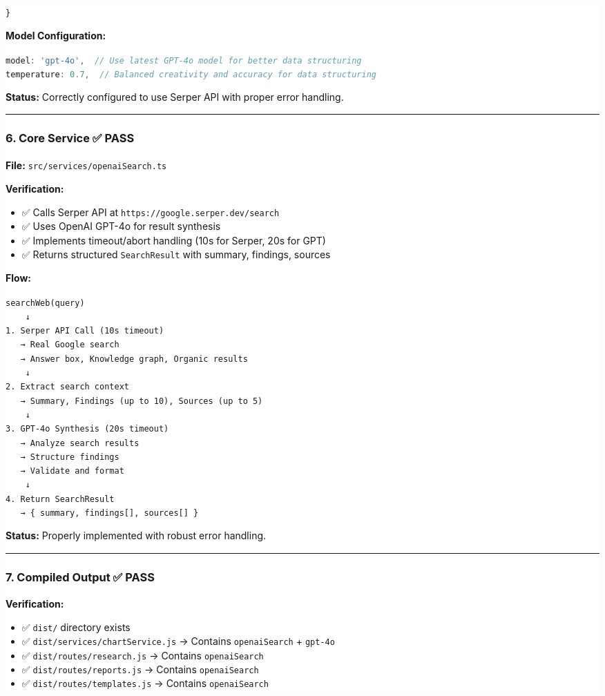```typescript
}
```

**Model Configuration:**
```typescript
model: 'gpt-4o',  // Use latest GPT-4o model for better data structuring
temperature: 0.7,  // Balanced creativity and accuracy for data structuring
```

**Status:** Correctly configured to use Serper API with proper error handling.

---

### 6. Core Service ✅ PASS

**File:** `src/services/openaiSearch.ts`

**Verification:**
- ✅ Calls Serper API at `https://google.serper.dev/search`
- ✅ Uses OpenAI GPT-4o for result synthesis
- ✅ Implements timeout/abort handling (10s for Serper, 20s for GPT)
- ✅ Returns structured `SearchResult` with summary, findings, sources

**Flow:**
```
searchWeb(query)
    ↓
1. Serper API Call (10s timeout)
   → Real Google search
   → Answer box, Knowledge graph, Organic results
    ↓
2. Extract search context
   → Summary, Findings (up to 10), Sources (up to 5)
    ↓
3. GPT-4o Synthesis (20s timeout)
   → Analyze search results
   → Structure findings
   → Validate and format
    ↓
4. Return SearchResult
   → { summary, findings[], sources[] }
```

**Status:** Properly implemented with robust error handling.

---

### 7. Compiled Output ✅ PASS

**Verification:**
- ✅ `dist/` directory exists
- ✅ `dist/services/chartService.js` → Contains `openaiSearch` + `gpt-4o`
- ✅ `dist/routes/research.js` → Contains `openaiSearch`
- ✅ `dist/routes/reports.js` → Contains `openaiSearch`
- ✅ `dist/routes/templates.js` → Contains `openaiSearch`
